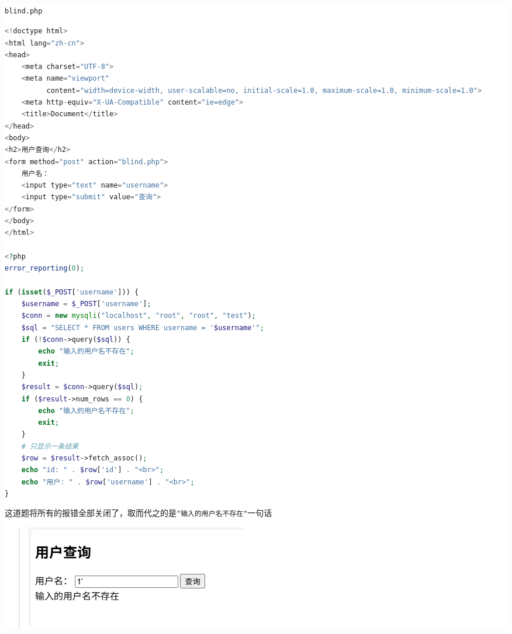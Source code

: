 `blind.php`

```php
<!doctype html>
<html lang="zh-cn">
<head>
    <meta charset="UTF-8">
    <meta name="viewport"
          content="width=device-width, user-scalable=no, initial-scale=1.0, maximum-scale=1.0, minimum-scale=1.0">
    <meta http-equiv="X-UA-Compatible" content="ie=edge">
    <title>Document</title>
</head>
<body>
<h2>用户查询</h2>
<form method="post" action="blind.php">
    用户名：
    <input type="text" name="username">
    <input type="submit" value="查询">
</form>
</body>
</html>

<?php
error_reporting(0);

if (isset($_POST['username'])) {
    $username = $_POST['username'];
    $conn = new mysqli("localhost", "root", "root", "test");
    $sql = "SELECT * FROM users WHERE username = '$username'";
    if (!$conn->query($sql)) {
        echo "输入的用户名不存在";
        exit;
    }
    $result = $conn->query($sql);
    if ($result->num_rows == 0) {
        echo "输入的用户名不存在";
        exit;
    }
    # 只显示一条结果
    $row = $result->fetch_assoc();
    echo "id: " . $row['id'] . "<br>";
    echo "用户: " . $row['username'] . "<br>";
}
```

这道题将所有的报错全部关闭了，取而代之的是`"输入的用户名不存在"`一句话

> <img src="./IMG3/26.png">
